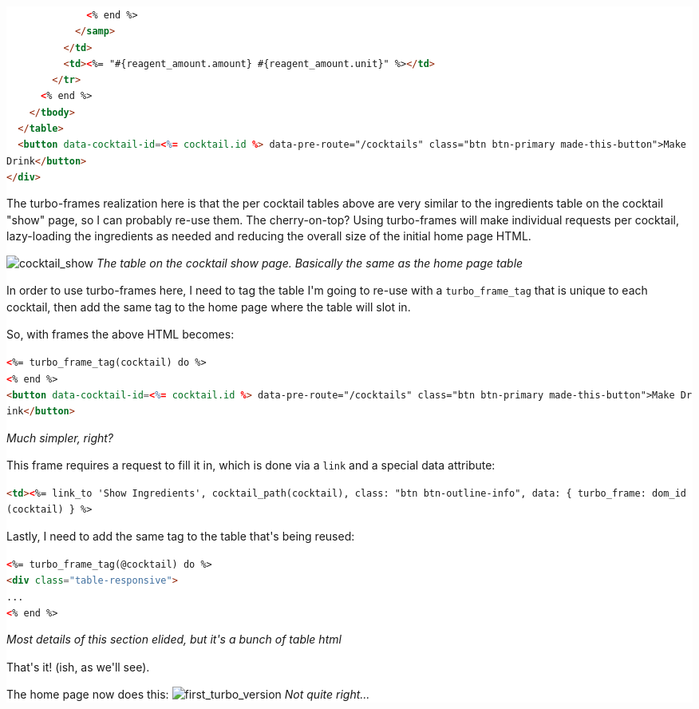 ```html
              <% end %>
            </samp>
          </td>
          <td><%= "#{reagent_amount.amount} #{reagent_amount.unit}" %></td>
        </tr>
      <% end %>
    </tbody>
  </table>
  <button data-cocktail-id=<%= cocktail.id %> data-pre-route="/cocktails" class="btn btn-primary made-this-button">Make Drink</button>
</div>
```

The turbo-frames realization here is that the per cocktail tables above are very similar to the ingredients table on the cocktail "show" page, so I can probably re-use them. The cherry-on-top? Using turbo-frames will make individual requests per cocktail, lazy-loading the ingredients as needed and reducing the overall size of the initial home page HTML.

![cocktail_show](/blog/docs/assets/2023-04-23/cocktail_show.png)
*The table on the cocktail show page. Basically the same as the home page table*

In order to use turbo-frames here, I need to tag the table I'm going to re-use with a `turbo_frame_tag` that is unique to each cocktail, then add the same tag to the home page where the table will slot in.

So, with frames the above HTML becomes:
```html
<%= turbo_frame_tag(cocktail) do %>
<% end %>
<button data-cocktail-id=<%= cocktail.id %> data-pre-route="/cocktails" class="btn btn-primary made-this-button">Make Drink</button>
```
*Much simpler, right?*

This frame requires a request to fill it in, which is done via a `link` and a special data attribute:
```html
<td><%= link_to 'Show Ingredients', cocktail_path(cocktail), class: "btn btn-outline-info", data: { turbo_frame: dom_id(cocktail) } %>
```

Lastly, I need to add the same tag to the table that's being reused:
```html
<%= turbo_frame_tag(@cocktail) do %>
<div class="table-responsive">
...
<% end %>	
```
*Most details of this section elided, but it's a bunch of table html*

That's it! (ish, as we'll see).

The home page now does this:
![first_turbo_version](/blog/docs/assets/2023-04-23/first_turbo_version.gif)
*Not quite right...*
